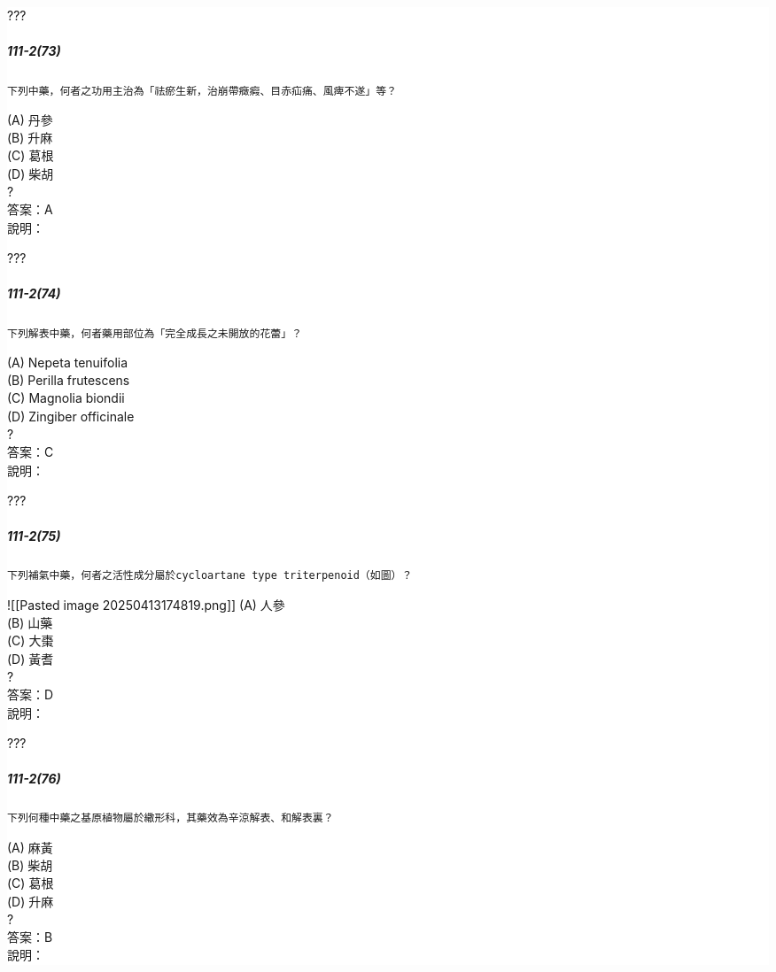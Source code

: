???

##### 111-2(73)
```Question
下列中藥，何者之功用主治為「祛瘀生新，治崩帶癥瘕、目赤疝痛、風痺不遂」等？
```
(A) 丹參  
(B) 升麻  
(C) 葛根  
(D) 柴胡  
?  
答案：A  
說明：

???

##### 111-2(74)
```Question
下列解表中藥，何者藥用部位為「完全成長之未開放的花蕾」？
```
(A) Nepeta tenuifolia  
(B) Perilla frutescens  
(C) Magnolia biondii  
(D) Zingiber officinale  
?  
答案：C  
說明：

???

##### 111-2(75)
```Question
下列補氣中藥，何者之活性成分屬於cycloartane type triterpenoid（如圖）？
```
![[Pasted image 20250413174819.png]]
(A) 人參  
(B) 山藥  
(C) 大棗  
(D) 黃耆  
?  
答案：D  
說明：

???

##### 111-2(76)
```Question
下列何種中藥之基原植物屬於繖形科，其藥效為辛涼解表、和解表裏？
```
(A) 麻黃  
(B) 柴胡  
(C) 葛根  
(D) 升麻  
?  
答案：B  
說明：

